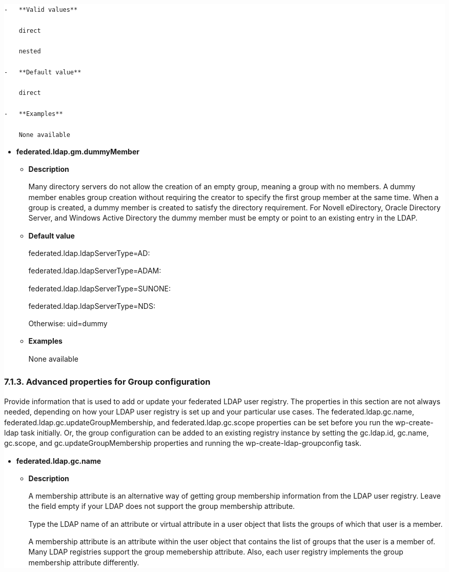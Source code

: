     -   **Valid values**

        direct

        nested

    -   **Default value**

        direct

    -   **Examples**

        None available

-   **federated.ldap.gm.dummyMember**

    -   **Description**

        Many directory servers do not allow the creation of an empty group, meaning a group with no members. A dummy member enables group creation without requiring the creator to specify the first group member at the same time. When a group is created, a dummy member is created to satisfy the directory requirement. For Novell eDirectory, Oracle Directory Server, and Windows Active Directory the dummy member must be empty or point to an existing entry in the LDAP.

    -   **Default value**

        federated.ldap.ldapServerType=AD:

        federated.ldap.ldapServerType=ADAM:

        federated.ldap.ldapServerType=SUNONE:

        federated.ldap.ldapServerType=NDS:

        Otherwise: uid=dummy

    -   **Examples**

        None available


### 7.1.3. Advanced properties for Group configuration

Provide information that is used to add or update your federated LDAP user registry. The properties in this section are not always needed, depending on how your LDAP user registry is set up and your particular use cases. The federated.ldap.gc.name, federated.ldap.gc.updateGroupMembership, and federated.ldap.gc.scope properties can be set before you run the wp-create-ldap task initially. Or, the group configuration can be added to an existing registry instance by setting the gc.ldap.id, gc.name, gc.scope, and gc.updateGroupMembership properties and running the wp-create-ldap-groupconfig task.

-   **federated.ldap.gc.name**

    -   **Description**

        A membership attribute is an alternative way of getting group membership information from the LDAP user registry. Leave the field empty if your LDAP does not support the group membership attribute.

        Type the LDAP name of an attribute or virtual attribute in a user object that lists the groups of which that user is a member.

        A membership attribute is an attribute within the user object that contains the list of groups that the user is a member of. Many LDAP registries support the group memebership attribute. Also, each user registry implements the group membership attribute differently.

